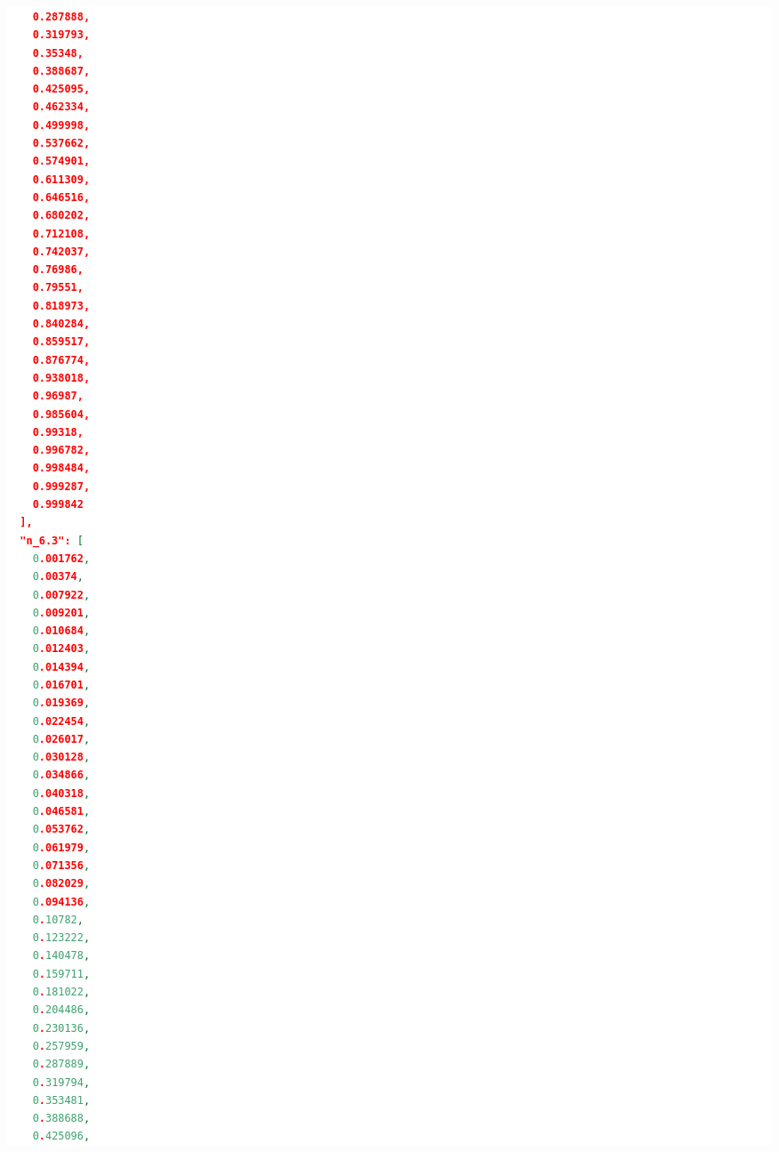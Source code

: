 ```json
    0.287888,
    0.319793,
    0.35348,
    0.388687,
    0.425095,
    0.462334,
    0.499998,
    0.537662,
    0.574901,
    0.611309,
    0.646516,
    0.680202,
    0.712108,
    0.742037,
    0.76986,
    0.79551,
    0.818973,
    0.840284,
    0.859517,
    0.876774,
    0.938018,
    0.96987,
    0.985604,
    0.99318,
    0.996782,
    0.998484,
    0.999287,
    0.999842
  ],
  "n_6.3": [
    0.001762,
    0.00374,
    0.007922,
    0.009201,
    0.010684,
    0.012403,
    0.014394,
    0.016701,
    0.019369,
    0.022454,
    0.026017,
    0.030128,
    0.034866,
    0.040318,
    0.046581,
    0.053762,
    0.061979,
    0.071356,
    0.082029,
    0.094136,
    0.10782,
    0.123222,
    0.140478,
    0.159711,
    0.181022,
    0.204486,
    0.230136,
    0.257959,
    0.287889,
    0.319794,
    0.353481,
    0.388688,
    0.425096,
```